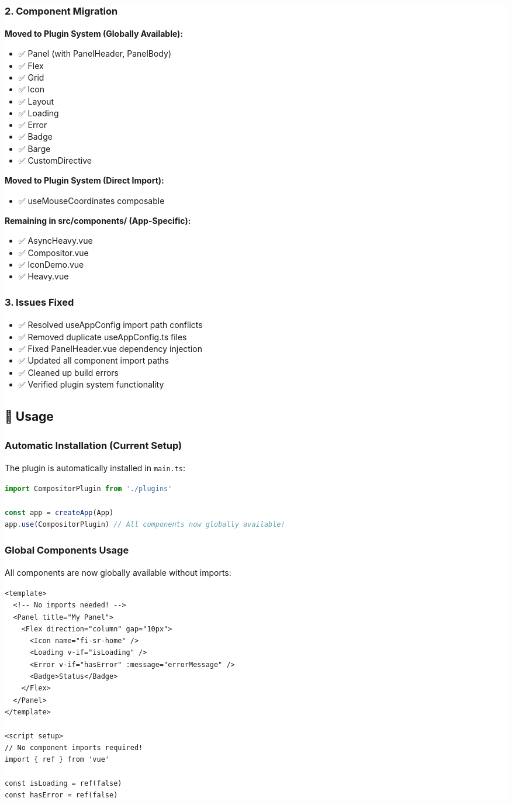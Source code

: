 ### 2. Component Migration
**Moved to Plugin System (Globally Available):**
- ✅ Panel (with PanelHeader, PanelBody)
- ✅ Flex
- ✅ Grid  
- ✅ Icon
- ✅ Layout
- ✅ Loading
- ✅ Error
- ✅ Badge
- ✅ Barge
- ✅ CustomDirective

**Moved to Plugin System (Direct Import):**
- ✅ useMouseCoordinates composable

**Remaining in src/components/ (App-Specific):**
- ✅ AsyncHeavy.vue
- ✅ Compositor.vue
- ✅ IconDemo.vue
- ✅ Heavy.vue

### 3. Issues Fixed
- ✅ Resolved useAppConfig import path conflicts
- ✅ Removed duplicate useAppConfig.ts files
- ✅ Fixed PanelHeader.vue dependency injection
- ✅ Updated all component import paths
- ✅ Cleaned up build errors
- ✅ Verified plugin system functionality

## 🚀 Usage

### Automatic Installation (Current Setup)
The plugin is automatically installed in `main.ts`:

```typescript
import CompositorPlugin from './plugins'

const app = createApp(App)
app.use(CompositorPlugin) // All components now globally available!
```

### Global Components Usage
All components are now globally available without imports:

```vue
<template>
  <!-- No imports needed! -->
  <Panel title="My Panel">
    <Flex direction="column" gap="10px">
      <Icon name="fi-sr-home" />
      <Loading v-if="isLoading" />
      <Error v-if="hasError" :message="errorMessage" />
      <Badge>Status</Badge>
    </Flex>
  </Panel>
</template>

<script setup>
// No component imports required!
import { ref } from 'vue'

const isLoading = ref(false)
const hasError = ref(false)
```